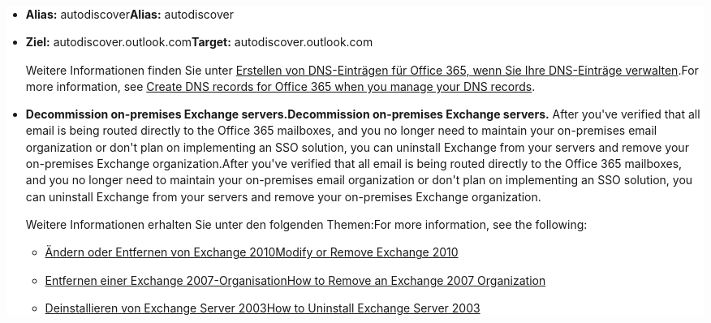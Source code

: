   - <span data-ttu-id="e236e-252">**Alias:** autodiscover</span><span class="sxs-lookup"><span data-stu-id="e236e-252">**Alias:** autodiscover</span></span>
    
  - <span data-ttu-id="e236e-253">**Ziel:** autodiscover.outlook.com</span><span class="sxs-lookup"><span data-stu-id="e236e-253">**Target:** autodiscover.outlook.com</span></span>
    
    <span data-ttu-id="e236e-254">Weitere Informationen finden Sie unter [Erstellen von DNS-Einträgen für Office 365, wenn Sie Ihre DNS-Einträge verwalten](https://go.microsoft.com/fwlink/p/?LinkId=535028).</span><span class="sxs-lookup"><span data-stu-id="e236e-254">For more information, see [Create DNS records for Office 365 when you manage your DNS records](https://go.microsoft.com/fwlink/p/?LinkId=535028).</span></span>
    
- <span data-ttu-id="e236e-255">**Decommission on-premises Exchange servers.**</span><span class="sxs-lookup"><span data-stu-id="e236e-255">**Decommission on-premises Exchange servers.**</span></span> <span data-ttu-id="e236e-256">After you've verified that all email is being routed directly to the Office 365 mailboxes, and you no longer need to maintain your on-premises email organization or don't plan on implementing an SSO solution, you can uninstall Exchange from your servers and remove your on-premises Exchange organization.</span><span class="sxs-lookup"><span data-stu-id="e236e-256">After you've verified that all email is being routed directly to the Office 365 mailboxes, and you no longer need to maintain your on-premises email organization or don't plan on implementing an SSO solution, you can uninstall Exchange from your servers and remove your on-premises Exchange organization.</span></span>
    
    <span data-ttu-id="e236e-257">Weitere Informationen erhalten Sie unter den folgenden Themen:</span><span class="sxs-lookup"><span data-stu-id="e236e-257">For more information, see the following:</span></span>
    
  - [<span data-ttu-id="e236e-258">Ändern oder Entfernen von Exchange 2010</span><span class="sxs-lookup"><span data-stu-id="e236e-258">Modify or Remove Exchange 2010</span></span>](https://go.microsoft.com/fwlink/?LinkId=217936)
    
  - [<span data-ttu-id="e236e-259">Entfernen einer Exchange 2007-Organisation</span><span class="sxs-lookup"><span data-stu-id="e236e-259">How to Remove an Exchange 2007 Organization</span></span>](https://go.microsoft.com/fwlink/?LinkID=100485)
    
  - [<span data-ttu-id="e236e-260">Deinstallieren von Exchange Server 2003</span><span class="sxs-lookup"><span data-stu-id="e236e-260">How to Uninstall Exchange Server 2003</span></span>](https://go.microsoft.com/fwlink/?LinkID=56561)
    


